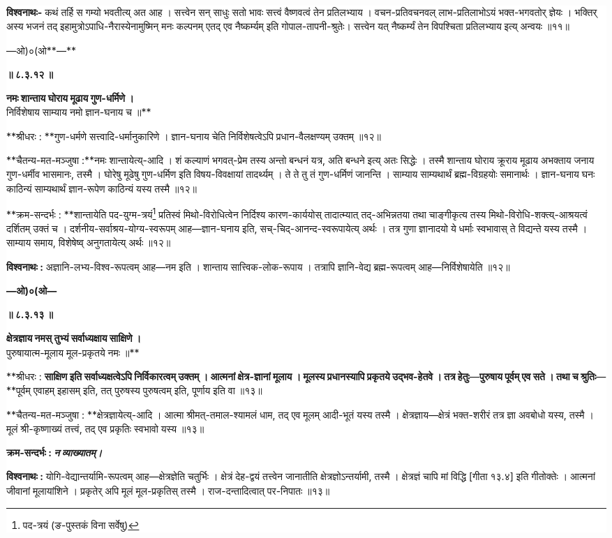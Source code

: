**विश्वनाथः-** कथं तर्हि स गम्यो भवतीत्य् अत आह । सत्त्वेन सन् साधुः सतो भावः सत्त्वं वैष्णवत्वं तेन प्रतिलभ्याय । वचन-प्रतिवचनवल् लाभ-प्रतिलाभोऽयं भक्त-भगवतोर् ज्ञेयः । भक्तिर् अस्य भजनं तद् इहामुत्रोऽपाधि-नैरास्येनामुष्मिन् मनः कल्पनम् एतद् एव नैष्कर्म्यम् इति गोपाल-तापनी-श्रुतेः। सत्त्वेन यत् नैष्कर्म्यं तेन विपश्चिता प्रतिलभ्याय इत्य् अन्वयः ॥११॥

[^२२]:
    कैवल्य-नाथायेति [१०.४८.८] इति पद्यं द्रष्टव्यम्।


—ओ)०(ओ**—**

**॥ ८.३.१२ ॥**

**नमः शान्ताय घोराय मूढाय गुण-धर्मिणे ।**  
निर्विशेषाय साम्याय नमो ज्ञान-घनाय च ॥**

**श्रीधरः : **गुण-धर्मणे सत्त्वादि-धर्मानुकारिणे । ज्ञान-घनाय चेति निर्विशेषत्वेऽपि प्रधान-वैलक्षण्यम् उक्तम् ॥१२॥

**चैतन्य-मत-मञ्जुषा :**नमः शान्तायेत्य्-आदि । शं कल्याणं भगवत्-प्रेम तस्य अन्तो बन्धनं यत्र, अति बन्धने इत्य् अतः सिद्धेः । तस्मै शान्ताय घोराय क्रूराय मूढाय अभक्ताय जनाय गुण-धर्मीव भासमानः, तस्मै । घोरेषु मूढेषु गुण-धर्मिण इति विषय-विवक्षायां तादर्थ्यम् । ते ते तु तं गुण-धर्मिणं जानन्ति । साम्याय साम्यथार्थं ब्रह्म-विग्रहयोः समानार्थः । ज्ञान-घनाय घनः काठिन्यं साम्यथार्थं ज्ञान-रूपेण काठिन्यं यस्य तस्मै ॥१२॥

**क्रम-सन्दर्भः : **शान्तायेति पद-युग्म-त्रयं[^२३] प्रतिस्वं मिथो-विरोधित्वेन निर्दिश्य कारण-कार्ययोस् तादात्म्यात् तद्-अभिन्नतया तथा चाङ्गीकृत्य तस्य मिथो-विरोधि-शक्त्य्-आश्रयत्वं दर्शितम् उक्तं च । दर्शनीय-सर्वाश्रय-योग्य-स्वरूपम् आह—ज्ञान-घनाय इति, सच्-चिद्-आनन्द-स्वरूपायेत्य् अर्थः । तत्र गुणा ज्ञानादयो ये धर्माः स्वभावास् ते विद्यन्ते यस्य तस्मै । साम्याय समाय, विशेषेष्व् अनुगतायेत्य् अर्थः ॥१२॥

[^२३]:
    पद-त्रयं (ङ-पुस्तकं विना सर्वेषु)


**विश्वनाथः :** अज्ञानि-लभ्य-विश्व-रूपत्वम् आह—नम इति । शान्ताय सात्त्विक-लोक-रूपाय । तत्रापि ज्ञानि-वेद्य ब्रह्म-रूपत्वम् आह—निर्विशेषायेति ॥१२॥

**—**ओ)०(ओ**—**

**॥ ८.३.१३ ॥**

**क्षेत्रज्ञाय नमस् तुभ्यं सर्वाध्यक्षाय साक्षिणे ।**  
पुरुषायात्म-मूलाय मूल-प्रकृतये नमः ॥**

**श्रीधरः : **साक्षिण इति सर्वाध्यक्षत्वेऽपि निर्विकारत्वम् उक्तम् । आत्मनां क्षेत्र-ज्ञानां मूलाय । मूलस्य प्रधानस्यापि प्रकृतये उद्भव-हेतवे । तत्र हेतुः**—**पुरुषाय पूर्वम् एव सते । तथा च श्रुतिः**—**पूर्वम् एवाहम् इहासम् इति, तत् पुरुषस्य पुरुषत्वम् इति, पूर्णाय इति वा ॥१३॥

**चैतन्य-मत-मञ्जुषा : **क्षेत्रज्ञायेत्य्-आदि । आत्मा श्रीमत्-तमाल-श्यामलं धाम, तद् एव मूलम् आदी-भूतं यस्य तस्मै । क्षेत्रज्ञाय—क्षेत्रं भक्त-शरीरं तत्र ज्ञा अवबोधो यस्य, तस्मै । मूलं श्री-कृष्णाख्यं तत्त्वं, तद् एव प्रकृतिः स्वभावो यस्य ॥१३॥

**क्रम-सन्दर्भः : _न व्याख्यातम्।_**

**विश्वनाथः :** योगि-वेद्यान्तर्यामि-रूपत्वम् आह—क्षेत्रज्ञेति चतुर्भिः । क्षेत्रं देह-द्वयं तत्त्वेन जानातीति क्षेत्रज्ञोऽन्तर्यामी, तस्मै । क्षेत्रज्ञं चापि मां विद्धि [गीता १३.४] इति गीतोक्तेः । आत्मनां जीवानां मूलायांशिने । प्रकृतेर् अपि मूलं मूल-प्रकृतिस् तस्मै । राज-दन्तादित्वात् पर-निपातः ॥१३॥
